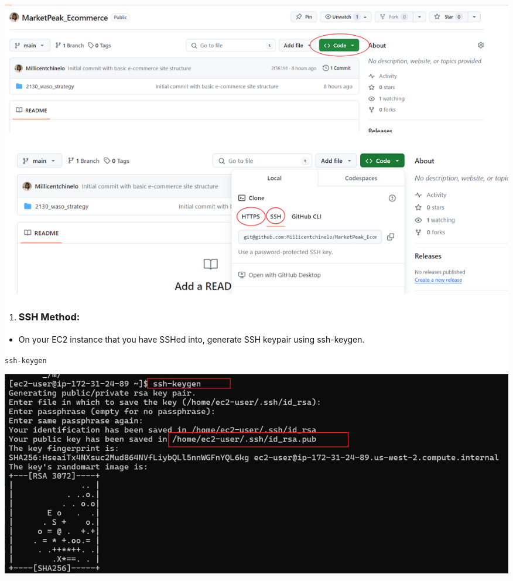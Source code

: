 ![getcode](./img/17.gitgetcode.png)

![getcode2](./img/17b.gitgetcode.png)

1. ### **SSH Method:**

-	On your EC2 instance that you have SSHed into, generate SSH keypair using ssh-keygen.

```
ssh-keygen
```

![key](./img/14.keycorrect.png)
